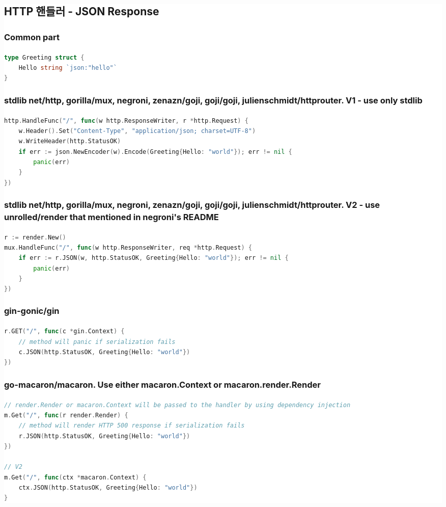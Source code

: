 ## HTTP 핸들러 - JSON Response

### Common part
```go
type Greeting struct {
    Hello string `json:"hello"`
}
```

### stdlib net/http, gorilla/mux, negroni, zenazn/goji, goji/goji, julienschmidt/httprouter. V1 - use only stdlib
```go
http.HandleFunc("/", func(w http.ResponseWriter, r *http.Request) {
    w.Header().Set("Content-Type", "application/json; charset=UTF-8")
    w.WriteHeader(http.StatusOK)    
    if err := json.NewEncoder(w).Encode(Greeting{Hello: "world"}); err != nil {
        panic(err)
    }
})
```

### stdlib net/http, gorilla/mux, negroni, zenazn/goji, goji/goji, julienschmidt/httprouter. V2 - use unrolled/render that mentioned in negroni's README
```go
r := render.New()
mux.HandleFunc("/", func(w http.ResponseWriter, req *http.Request) {
    if err := r.JSON(w, http.StatusOK, Greeting{Hello: "world"}); err != nil {
        panic(err)
    }
})
```

### gin-gonic/gin
```go
r.GET("/", func(c *gin.Context) {
    // method will panic if serialization fails
    c.JSON(http.StatusOK, Greeting{Hello: "world"})
})
```

### go-macaron/macaron. Use either macaron.Context or macaron.render.Render
```go
// render.Render or macaron.Context will be passed to the handler by using dependency injection
m.Get("/", func(r render.Render) {
    // method will render HTTP 500 response if serialization fails
    r.JSON(http.StatusOK, Greeting{Hello: "world"})
})

// V2
m.Get("/", func(ctx *macaron.Context) {
    ctx.JSON(http.StatusOK, Greeting{Hello: "world"})
}
```
